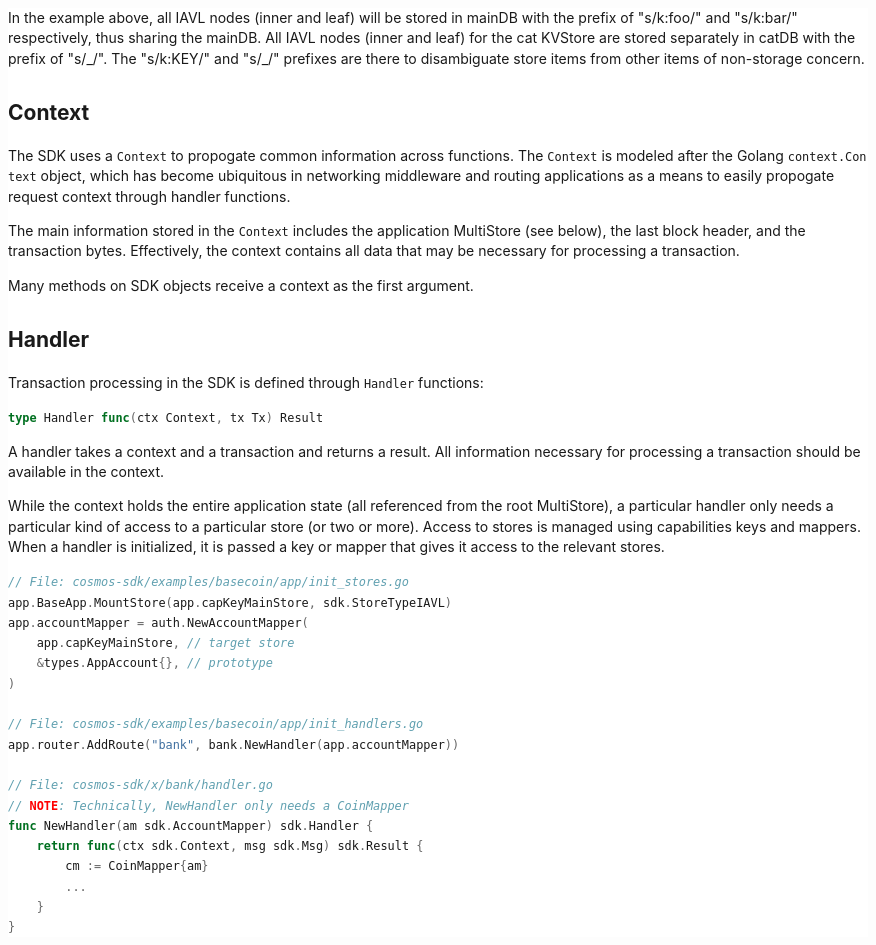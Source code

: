 In the example above, all IAVL nodes (inner and leaf) will be stored
in mainDB with the prefix of "s/k:foo/" and "s/k:bar/" respectively,
thus sharing the mainDB.  All IAVL nodes (inner and leaf) for the
cat KVStore are stored separately in catDB with the prefix of
"s/\_/".  The "s/k:KEY/" and "s/\_/" prefixes are there to
disambiguate store items from other items of non-storage concern.


## Context

The SDK uses a `Context` to propogate common information across functions. The
`Context` is modeled after the Golang `context.Context` object, which has
become ubiquitous in networking middleware and routing applications as a means
to easily propogate request context through handler functions.

The main information stored in the `Context` includes the application
MultiStore (see below), the last block header, and the transaction bytes.
Effectively, the context contains all data that may be necessary for processing
a transaction.

Many methods on SDK objects receive a context as the first argument. 

## Handler

Transaction processing in the SDK is defined through `Handler` functions:

```go
type Handler func(ctx Context, tx Tx) Result
```

A handler takes a context and a transaction and returns a result.  All
information necessary for processing a transaction should be available in the
context.

While the context holds the entire application state (all referenced from the
root MultiStore), a particular handler only needs a particular kind of access
to a particular store (or two or more). Access to stores is managed using
capabilities keys and mappers.  When a handler is initialized, it is passed a
key or mapper that gives it access to the relevant stores.

```go
// File: cosmos-sdk/examples/basecoin/app/init_stores.go
app.BaseApp.MountStore(app.capKeyMainStore, sdk.StoreTypeIAVL)
app.accountMapper = auth.NewAccountMapper(
	app.capKeyMainStore, // target store
	&types.AppAccount{}, // prototype
)

// File: cosmos-sdk/examples/basecoin/app/init_handlers.go
app.router.AddRoute("bank", bank.NewHandler(app.accountMapper))

// File: cosmos-sdk/x/bank/handler.go
// NOTE: Technically, NewHandler only needs a CoinMapper
func NewHandler(am sdk.AccountMapper) sdk.Handler {
	return func(ctx sdk.Context, msg sdk.Msg) sdk.Result {
		cm := CoinMapper{am}
		...
	}
}
```
